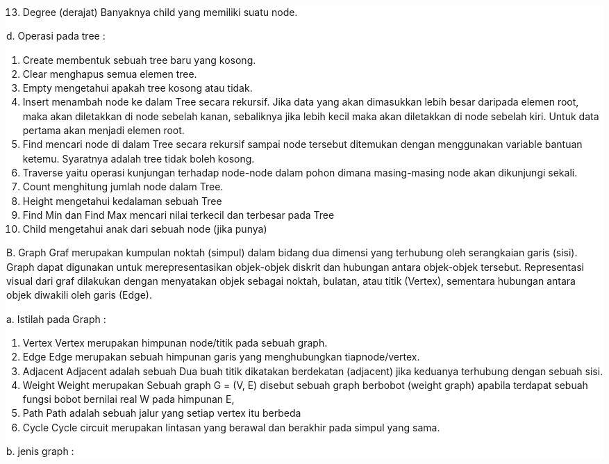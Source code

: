 13. Degree (derajat)
    Banyaknya child yang memiliki suatu node.

d. Operasi pada tree :

1. Create
   membentuk sebuah tree baru yang kosong.
2. Clear
   menghapus semua elemen tree.
3. Empty
   mengetahui apakah tree kosong atau tidak.
4. Insert
   menambah node ke dalam Tree secara rekursif. Jika data yang akan dimasukkan lebih besar daripada elemen root, maka akan diletakkan di node sebelah kanan, sebaliknya jika lebih kecil maka akan diletakkan di node sebelah kiri. Untuk data pertama akan menjadi elemen root.
5. Find
   mencari node di dalam Tree secara rekursif sampai node tersebut ditemukan dengan menggunakan variable bantuan ketemu. Syaratnya adalah tree tidak boleh kosong.
6. Traverse
   yaitu operasi kunjungan terhadap node-node dalam pohon dimana masing-masing node akan dikunjungi sekali.
7. Count
   menghitung jumlah node dalam Tree.
8. Height
   mengetahui kedalaman sebuah Tree
9. Find Min dan Find Max
   mencari nilai terkecil dan terbesar pada Tree
10. Child
    mengetahui anak dari sebuah node (jika punya)

B. Graph
Graf merupakan kumpulan noktah (simpul) dalam bidang dua dimensi yang terhubung oleh serangkaian garis (sisi). Graph dapat digunakan untuk merepresentasikan objek-objek diskrit dan hubungan antara objek-objek tersebut. Representasi visual dari graf dilakukan dengan menyatakan objek sebagai noktah, bulatan, atau titik (Vertex), sementara hubungan antara objek diwakili oleh garis (Edge).

a. Istilah pada Graph :

1. Vertex
   Vertex merupakan himpunan node/titik pada sebuah graph.
2. Edge
   Edge merupakan sebuah himpunan garis yang menghubungkan tiapnode/vertex.
3. Adjacent
   Adjacent adalah sebuah Dua buah titik dikatakan berdekatan (adjacent) jika keduanya terhubung dengan sebuah sisi.
4. Weight
   Weight merupakan Sebuah graph G = (V, E) disebut sebuah graph berbobot (weight graph) apabila terdapat sebuah fungsi bobot bernilai real W pada himpunan E,
5. Path
   Path adalah sebuah jalur yang setiap vertex itu berbeda
6. Cycle
   Cycle circuit merupakan lintasan yang berawal dan berakhir pada simpul yang sama.

b. jenis graph :
